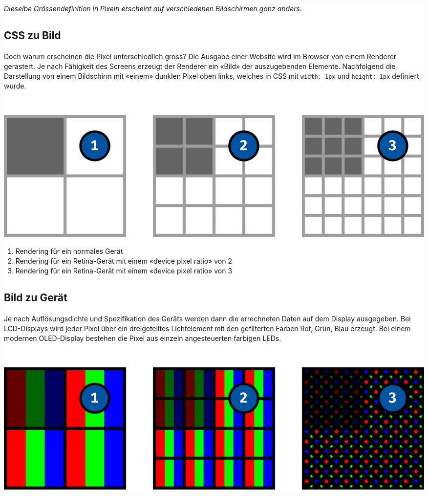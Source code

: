 *Dieselbe Grössendefinition in Pixeln erscheint auf verschiedenen Bildschirmen ganz anders.*



## CSS zu Bild
Doch warum erscheinen die Pixel unterschiedlich gross? Die Ausgabe einer Website wird im Browser von einem Renderer gerastert. Je nach Fähigkeit des Screens erzeugt der Renderer ein «Bild» der auszugebenden Elemente. Nachfolgend die Darstellung von einem Bildschirm mit «einem» dunklen Pixel oben links, welches in CSS mit `width: 1px` und `height: 1px` definiert wurde.

<br />

<div class="svg-export">

![](./img/px-renderer.svg)

</div>

1. Rendering für ein normales Gerät
2. Rendering für ein Retina-Gerät mit einem «device pixel ratio» von 2
3. Rendering für ein Retina-Gerät mit einem «device pixel ratio» von 3


## Bild zu Gerät

Je nach Auflösungsdichte und Spezifikation des Geräts werden dann die errechneten Daten auf dem Display ausgegeben. Bei LCD-Displays wird jeder Pixel über ein dreigeteiltes Lichtelement mit den gefilterten Farben Rot, Grün, Blau erzeugt. Bei einem modernen OLED-Display bestehen die Pixel aus einzeln angesteuerten farbigen LEDs.

<br />

<div class="svg-export">

![](./img/px-screen.svg)
